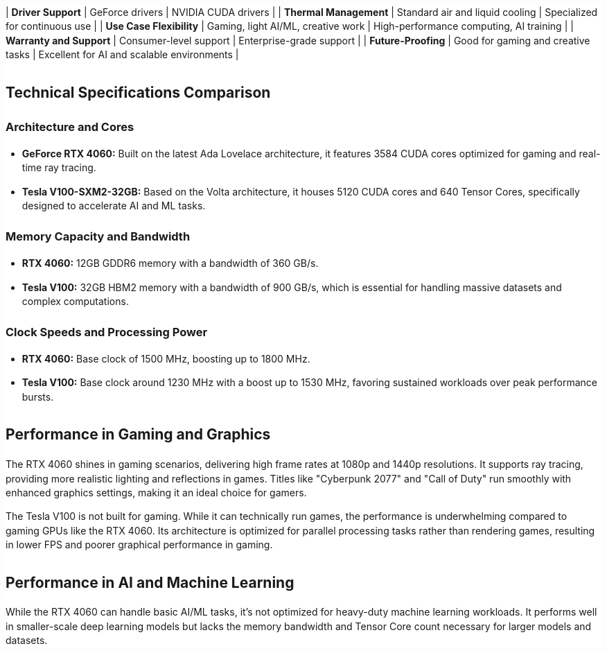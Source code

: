 | **Driver Support** | GeForce drivers | NVIDIA CUDA drivers |
| **Thermal Management** | Standard air and liquid cooling | Specialized for continuous use |
| **Use Case Flexibility** | Gaming, light AI/ML, creative work | High-performance computing, AI training |
| **Warranty and Support** | Consumer-level support | Enterprise-grade support |
| **Future-Proofing** | Good for gaming and creative tasks | Excellent for AI and scalable environments |

## **Technical Specifications Comparison**

### **Architecture and Cores**

* **GeForce RTX 4060:** Built on the latest Ada Lovelace architecture, it features 3584 CUDA cores optimized for gaming and real-time ray tracing.
    
* **Tesla V100-SXM2-32GB:** Based on the Volta architecture, it houses 5120 CUDA cores and 640 Tensor Cores, specifically designed to accelerate AI and ML tasks.
    

### **Memory Capacity and Bandwidth**

* **RTX 4060:** 12GB GDDR6 memory with a bandwidth of 360 GB/s.
    
* **Tesla V100:** 32GB HBM2 memory with a bandwidth of 900 GB/s, which is essential for handling massive datasets and complex computations.
    

### **Clock Speeds and Processing Power**

* **RTX 4060:** Base clock of 1500 MHz, boosting up to 1800 MHz.
    
* **Tesla V100:** Base clock around 1230 MHz with a boost up to 1530 MHz, favoring sustained workloads over peak performance bursts.
    

## **Performance in Gaming and Graphics**

The RTX 4060 shines in gaming scenarios, delivering high frame rates at 1080p and 1440p resolutions. It supports ray tracing, providing more realistic lighting and reflections in games. Titles like "Cyberpunk 2077" and "Call of Duty" run smoothly with enhanced graphics settings, making it an ideal choice for gamers.

The Tesla V100 is not built for gaming. While it can technically run games, the performance is underwhelming compared to gaming GPUs like the RTX 4060. Its architecture is optimized for parallel processing tasks rather than rendering games, resulting in lower FPS and poorer graphical performance in gaming.

## **Performance in AI and Machine Learning**

While the RTX 4060 can handle basic AI/ML tasks, it’s not optimized for heavy-duty machine learning workloads. It performs well in smaller-scale deep learning models but lacks the memory bandwidth and Tensor Core count necessary for larger models and datasets.
